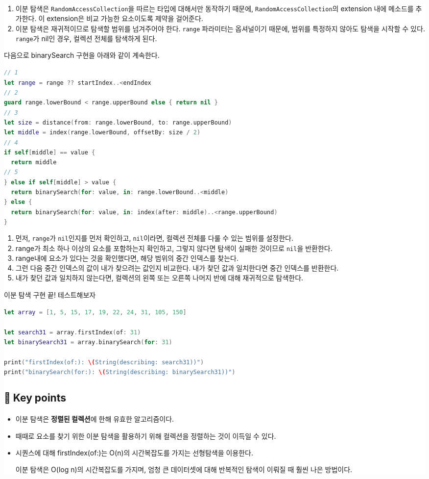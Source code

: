 1. 이분 탐색은 `RandomAccessCollection`을 따르는 타입에 대해서만 동작하기 때문에, `RandomAccessCollection`의 extension 내에 메소드를 추가한다. 이 extension은 비교 가능한 요소이도록 제약을 걸어준다.
2. 이분 탐색은 재귀적이므로 탐색할 범위를 넘겨주어야 한다. `range` 파라미터는 옵셔널이기 때문에, 범위를 특정하지 않아도 탐색을 시작할 수 있다. `range`가 nil인 경우, 컬렉션 전체를 탐색하게 된다.

다음으로 binarySearch 구현을 아래와 같이 계속한다.

```swift
// 1
let range = range ?? startIndex..<endIndex
// 2
guard range.lowerBound < range.upperBound else { return nil }
// 3
let size = distance(from: range.lowerBound, to: range.upperBound)
let middle = index(range.lowerBound, offsetBy: size / 2)
// 4
if self[middle] == value {
  return middle
// 5
} else if self[middle] > value {
  return binarySearch(for: value, in: range.lowerBound..<middle)
} else {
  return binarySearch(for: value, in: index(after: middle)..<range.upperBound)
}
```

1. 먼저, `range`가 `nil`인지를 먼저 확인하고, `nil`이라면, 컬렉션 전체를 다룰 수 있는 범위를 설정한다.
2. range가 최소 하나 이상의 요소를 포함하는지 확인하고, 그렇지 않다면 탐색이 실패한 것이므로 `nil`을 반환한다.
3. range내에 요소가 있다는 것을 확인했다면, 해당 범위의 중간 인덱스를 찾는다.
4. 그런 다음 중간 인덱스의 값이 내가 찾으려는 값인지 비교한다. 내가 찾던 값과 일치한다면 중간 인덱스를 반환한다.
5. 내가 찾던 값과 일치하지 않는다면, 컬렉션의 왼쪽 또는 오른쪽 나머지 반에 대해 재귀적으로 탐색한다.

이분 탐색 구현 끝! 테스트해보자

```swift
let array = [1, 5, 15, 17, 19, 22, 24, 31, 105, 150]

let search31 = array.firstIndex(of: 31)
let binarySearch31 = array.binarySearch(for: 31)

print("firstIndex(of:): \(String(describing: search31))")
print("binarySearch(for:): \(String(describing: binarySearch31))")
```

## 🔑 Key points

- 이분 탐색은 **정렬된 컬렉션**에 한해 유효한 알고리즘이다.
- 때때로 요소를 찾기 위한 이분 탐색을 활용하기 위해 컬렉션을 정렬하는 것이 이득일 수 있다.
- 시퀀스에 대해 firstIndex(of:)는 O(n)의 시간복잡도를 가지는 선형탐색을 이용한다.
    
    이분 탐색은 O(log n)의 시간복잡도를 가지며, 엄청 큰 데이터셋에 대해 반복적인 탐색이 이뤄질 때 훨씬 나은 방법이다.
